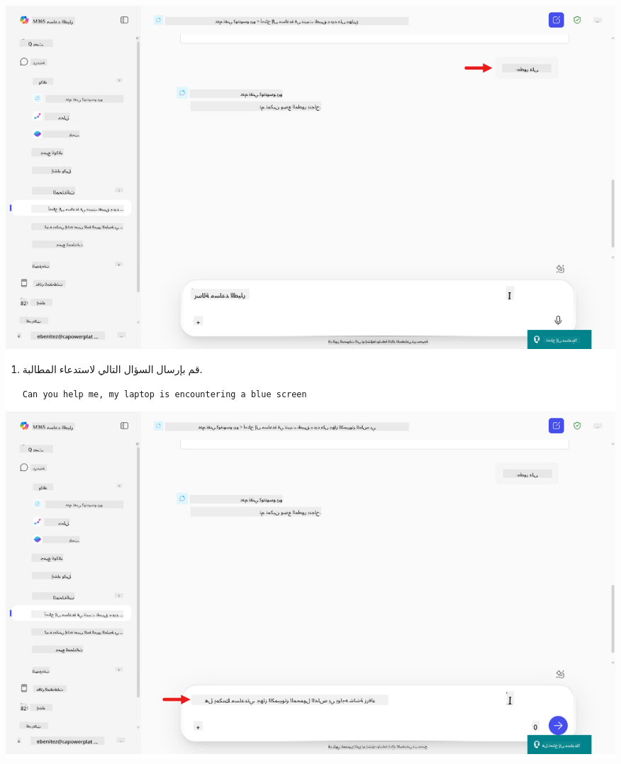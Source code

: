 ![تم تمكين وضع المطور](../../../../../translated_images/3.4_11_DeveloperModeEnabled.81ed6a62e5771bf59d17d94b15beb3c696a177d70616795836cff2024baa0139.ar.png)

1. قم بإرسال السؤال التالي لاستدعاء المطالبة.

    ```text
    Can you help me, my laptop is encountering a blue screen
    ```

![إدخال السؤال](../../../../../translated_images/3.4_12_EnterQuestion.bb41817937dd3d864aa120a668d2d7ddaedd5025a201d9579ff4d97dd4bb6a92.ar.png)
